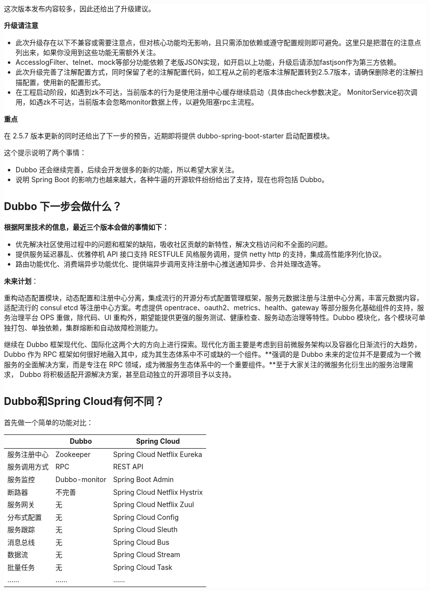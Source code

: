 这次版本发布内容较多，因此还给出了升级建议。

**升级请注意**

- 此次升级存在以下不兼容或需要注意点，但对核心功能均无影响，且只需添加依赖或遵守配置规则即可避免。这里只是把潜在的注意点列出来，如果你没用到这些功能无需额外关注。  
- AccesslogFilter、telnet、mock等部分功能依赖了老版JSON实现，如开启以上功能，升级后请添加fastjson作为第三方依赖。
- 此次升级完善了注解配置方式，同时保留了老的注解配置代码，如工程从之前的老版本注解配置转到2.5.7版本，请确保删除老的注解扫描配置，使用新的配置形式。
- 在工程启动阶段，如遇到zk不可达，当前版本的行为是使用注册中心缓存继续启动（具体由check参数决定。
MonitorService初次调用，如遇zk不可达，当前版本会忽略monitor数据上传，以避免阻塞rpc主流程。

**重点**

在 2.5.7 版本更新的同时还给出了下一步的预告，近期即将提供 dubbo-spring-boot-starter 启动配置模块。

这个提示说明了两个事情：

- Dubbo 还会继续完善，后续会开发很多的新的功能，所以希望大家关注。
- 说明 Spring Boot 的影响力也越来越大，各种牛逼的开源软件纷纷给出了支持，现在也将包括 Dubbo。

## Dubbo 下一步会做什么？

**根据阿里技术的信息，最近三个版本会做的事情如下：**

- 优先解决社区使用过程中的问题和框架的缺陷，吸收社区贡献的新特性，解决文档访问和不全面的问题。  
- 提供服务延迟暴乱、优雅停机 API 接口支持 RESTFULE 风格服务调用，提供 netty http 的支持，集成高性能序列化协议。  
- 路由功能优化、消费端异步功能优化、提供端异步调用支持注册中心推送通知异步、合并处理改造等。  

**未来计划**：

重构动态配置模块，动态配置和注册中心分离，集成流行的开源分布式配置管理框架，服务元数据注册与注册中心分离，丰富元数据内容，适配流行的 consul etcd 等注册中心方案。考虑提供 opentrace、oauth2、metrics、health、gateway 等部分服务化基础组件的支持，服务治理平台 OPS 重做，除代码、UI 重构外，期望能提供更强的服务测试、健康检查、服务动态治理等特性。Dubbo 模块化，各个模块可单独打包、单独依赖，集群熔断和自动故障检测能力。

继续在 Dubbo 框架现代化、国际化这两个大的方向上进行探索。现代化方面主要是考虑到目前微服务架构以及容器化日渐流行的大趋势，Dubbo 作为 RPC 框架如何很好地融入其中，成为其生态体系中不可或缺的一个组件。**强调的是 Dubbo 未来的定位并不是要成为一个微服务的全面解决方案，而是专注在 RPC 领域，成为微服务生态体系中的一个重要组件。**至于大家关注的微服务化衍生出的服务治理需求， Dubbo 将积极适配开源解决方案，甚至启动独立的开源项目予以支持。

## Dubbo和Spring Cloud有何不同？

首先做一个简单的功能对比：

| | Dubbo	|Spring Cloud
---     |---  |--- 
服务注册中心	|Zookeeper|	Spring Cloud Netflix Eureka
服务调用方式	|RPC	|REST API
服务监控     	| Dubbo-monitor	| Spring Boot Admin
断路器     	|不完善	|Spring Cloud Netflix Hystrix
服务网关   	|无	|Spring Cloud Netflix Zuul
分布式配置	|无	|Spring Cloud Config
服务跟踪	|无	|Spring Cloud Sleuth
消息总线	|无	|Spring Cloud Bus
数据流	    |无	|Spring Cloud Stream
批量任务	|无	|Spring Cloud Task
……	        |……	|……
